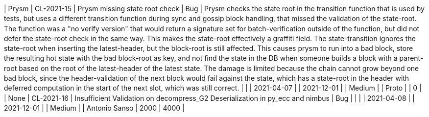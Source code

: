 | Prysm            | CL-2021-15 | Prysm missing state root check                                                                                         | Bug        | Prysm checks the state root in the transition function that is used by tests, but uses a different transition function during sync and gossip block handling, that missed the validation of the state-root. The function was a "no verify version" that would return a signature set for batch-verification outside of the function, but did not defer the state-root check in the same way. This makes the state-root effectively a graffiti field. The state-transition ignores the state-root when inserting the latest-header, but the block-root is still affected. This causes prysm to run into a bad block, store the resulting hot state with the bad block-root as key, and not find the state in the DB when someone builds a block with a parent-root based on the root of the latest-header of the latest state. The damage is limited because the chain cannot grow beyond one bad block, since the header-validation of the next block would fail against the state, which has a state-root in the header with deferred computation in the start of the next slot, which was still correct. |                                                                                                                                                                                                                                                                                                                                                                                                                                                                |                                                                                                                                                      | 2021-04-07 |            | 2021-12-01 |      | Medium   |                 | Proto                        |                                                                                                           | 0                   |
| None             | CL-2021-16 | Insufficient Validation on decompress\_G2 Deserialization in py\_ecc and nimbus                                        | Bug        |                                                                                                                                                                                                                                                                                                                                                                                                                                                                                                                                                                                                                                                                                                                                                                                                                                                                                                                                                                                                                                                                                                            |                                                                                                                                                                                                                                                                                                                                                                                                                                                                |                                                                                                                                                      | 2021-04-08 |            | 2021-12-01 |      | Medium   |                 | Antonio Sanso                | 2000                                                                                                      | 4000                |